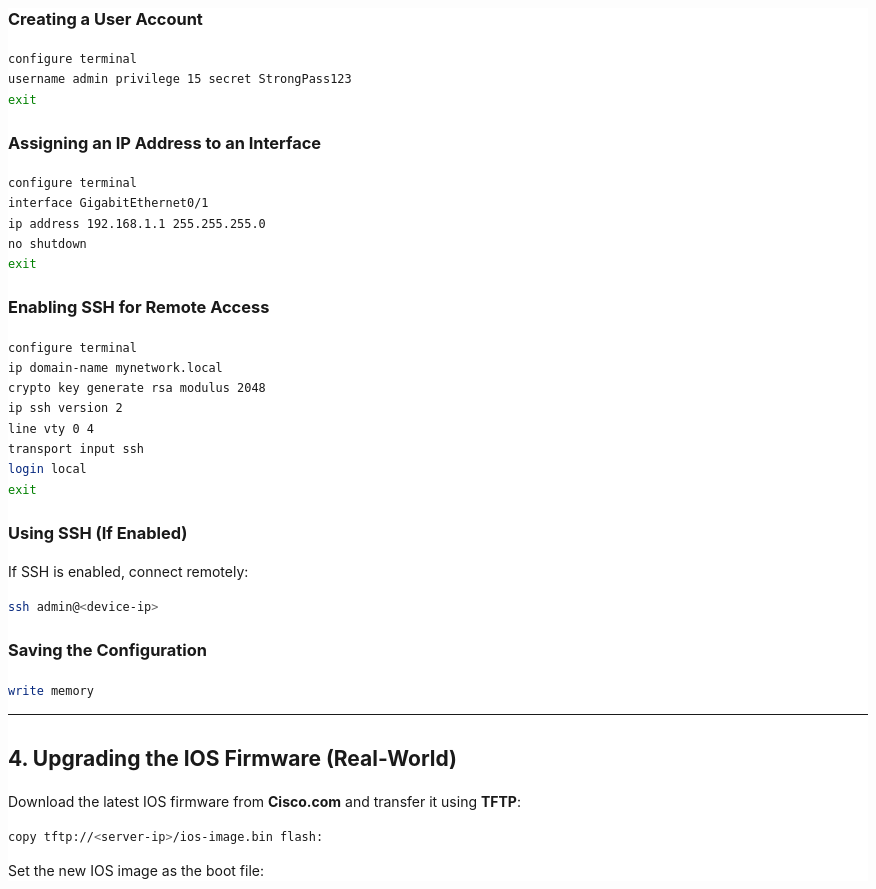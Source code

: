 ### Creating a User Account

```bash
configure terminal
username admin privilege 15 secret StrongPass123
exit
```

### Assigning an IP Address to an Interface

```bash
configure terminal
interface GigabitEthernet0/1
ip address 192.168.1.1 255.255.255.0
no shutdown
exit
```

### Enabling SSH for Remote Access

```bash
configure terminal
ip domain-name mynetwork.local
crypto key generate rsa modulus 2048
ip ssh version 2
line vty 0 4
transport input ssh
login local
exit
```

### Using SSH (If Enabled)

If SSH is enabled, connect remotely:
```bash
ssh admin@<device-ip>
```

### Saving the Configuration

```bash
write memory
```

---

## 4. Upgrading the IOS Firmware (Real-World)

Download the latest IOS firmware from **Cisco.com** and transfer it using **TFTP**:

```bash
copy tftp://<server-ip>/ios-image.bin flash:
```

Set the new IOS image as the boot file:
